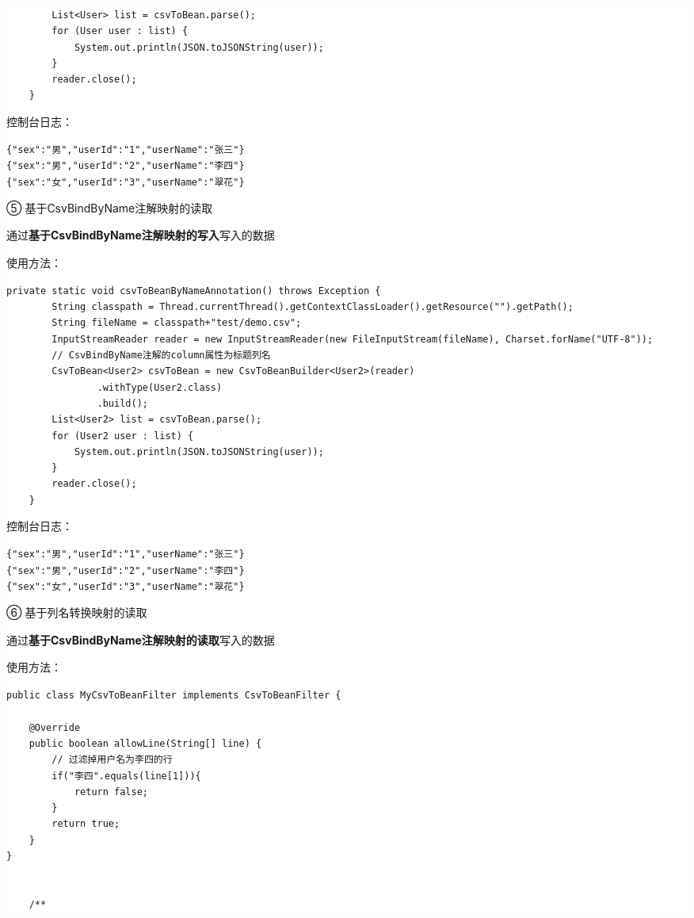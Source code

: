 ```
        List<User> list = csvToBean.parse();
        for (User user : list) {
            System.out.println(JSON.toJSONString(user));
        }
        reader.close();
    }
```

控制台日志：

```
{"sex":"男","userId":"1","userName":"张三"}
{"sex":"男","userId":"2","userName":"李四"}
{"sex":"女","userId":"3","userName":"翠花"}
```

⑤ 基于CsvBindByName注解映射的读取

通过**基于CsvBindByName注解映射的写入**写入的数据

使用方法：

```
private static void csvToBeanByNameAnnotation() throws Exception {
        String classpath = Thread.currentThread().getContextClassLoader().getResource("").getPath();
        String fileName = classpath+"test/demo.csv";
        InputStreamReader reader = new InputStreamReader(new FileInputStream(fileName), Charset.forName("UTF-8"));
        // CsvBindByName注解的column属性为标题列名
        CsvToBean<User2> csvToBean = new CsvToBeanBuilder<User2>(reader)
                .withType(User2.class)
                .build();
        List<User2> list = csvToBean.parse();
        for (User2 user : list) {
            System.out.println(JSON.toJSONString(user));
        }
        reader.close();
    }
```
控制台日志：

```
{"sex":"男","userId":"1","userName":"张三"}
{"sex":"男","userId":"2","userName":"李四"}
{"sex":"女","userId":"3","userName":"翠花"}
```

⑥ 基于列名转换映射的读取

通过**基于CsvBindByName注解映射的读取**写入的数据

使用方法：

```
public class MyCsvToBeanFilter implements CsvToBeanFilter {
 
    @Override
    public boolean allowLine(String[] line) {
        // 过滤掉用户名为李四的行
        if("李四".equals(line[1])){
            return false;
        }
        return true;
    }
}

 
    /**
```